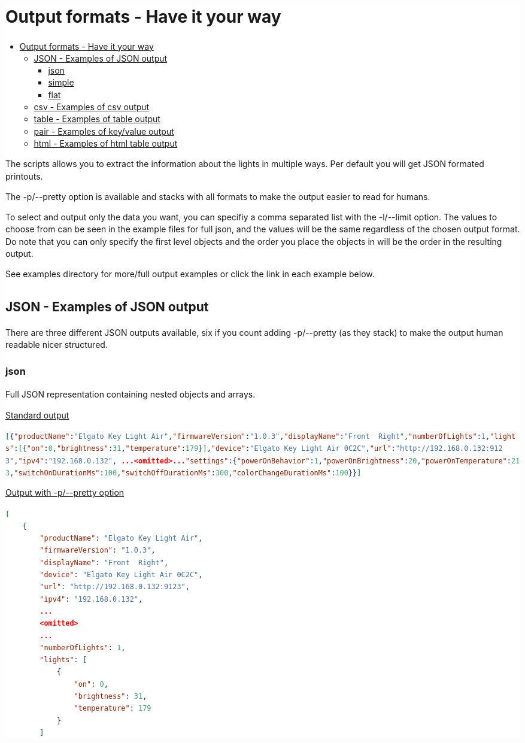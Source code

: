 # Output formats - Have it your way

- [Output formats - Have it your way](#output-formats---have-it-your-way)
  - [JSON - Examples of JSON output](#json---examples-of-json-output)
    - [json](#json)
    - [simple](#simple)
    - [flat](#flat)
  - [csv - Examples of csv output](#csv---examples-of-csv-output)
  - [table - Examples of table output](#table---examples-of-table-output)
  - [pair - Examples of key/value output](#pair---examples-of-keyvalue-output)
  - [html - Examples of html table output](#html---examples-of-html-table-output)


The scripts allows you to extract the information about the lights in multiple ways. Per default you will get JSON formated printouts.

The -p/--pretty option is available and stacks with all formats to make the output easier to read for humans.

To select and output only the data you want, you can specifiy a comma separated list with the -l/--limit option. The values to choose from can be seen in the example files for full json, and the values will be the same regardless of the chosen output format. Do note that you can only specify the first level objects and the order you place the objects in will be the order in the resulting output.

See examples directory for more/full output examples or click the link in each example below.

## JSON - Examples of JSON output

There are three different JSON outputs available, six if you count adding -p/--pretty (as they stack) to make the output human readable nicer structured.

### json

Full JSON representation containing nested objects and arrays.

[Standard output](output-examples/example-format-json.json)

```json
[{"productName":"Elgato Key Light Air","firmwareVersion":"1.0.3","displayName":"Front  Right","numberOfLights":1,"lights":[{"on":0,"brightness":31,"temperature":179}],"device":"Elgato Key Light Air 0C2C","url":"http://192.168.0.132:9123","ipv4":"192.168.0.132", ...<omitted>..."settings":{"powerOnBehavior":1,"powerOnBrightness":20,"powerOnTemperature":213,"switchOnDurationMs":100,"switchOffDurationMs":300,"colorChangeDurationMs":100}}]
```

[Output with -p/--pretty option](output-examples/example-format-json-pretty.json)

```json
[
    {
        "productName": "Elgato Key Light Air",
        "firmwareVersion": "1.0.3",
        "displayName": "Front  Right",
        "device": "Elgato Key Light Air 0C2C",
        "url": "http://192.168.0.132:9123",
        "ipv4": "192.168.0.132",
        ...
        <omitted>
        ...        
        "numberOfLights": 1,
        "lights": [
            {
                "on": 0,
                "brightness": 31,
                "temperature": 179
            }
        ]
```